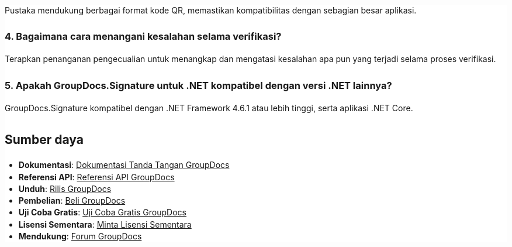 Pustaka mendukung berbagai format kode QR, memastikan kompatibilitas dengan sebagian besar aplikasi.

### 4. Bagaimana cara menangani kesalahan selama verifikasi?

Terapkan penanganan pengecualian untuk menangkap dan mengatasi kesalahan apa pun yang terjadi selama proses verifikasi.

### 5. Apakah GroupDocs.Signature untuk .NET kompatibel dengan versi .NET lainnya?

GroupDocs.Signature kompatibel dengan .NET Framework 4.6.1 atau lebih tinggi, serta aplikasi .NET Core.

## Sumber daya

- **Dokumentasi**: [Dokumentasi Tanda Tangan GroupDocs](https://docs.groupdocs.com/signature/net/)
- **Referensi API**: [Referensi API GroupDocs](https://reference.groupdocs.com/signature/net/)
- **Unduh**: [Rilis GroupDocs](https://releases.groupdocs.com/signature/net/)
- **Pembelian**: [Beli GroupDocs](https://purchase.groupdocs.com/buy)
- **Uji Coba Gratis**: [Uji Coba Gratis GroupDocs](https://releases.groupdocs.com/signature/net/)
- **Lisensi Sementara**: [Minta Lisensi Sementara](https://purchase.groupdocs.com/temporary-license/)
- **Mendukung**: [Forum GroupDocs](https://forum.groupdocs.com/c/signature/)